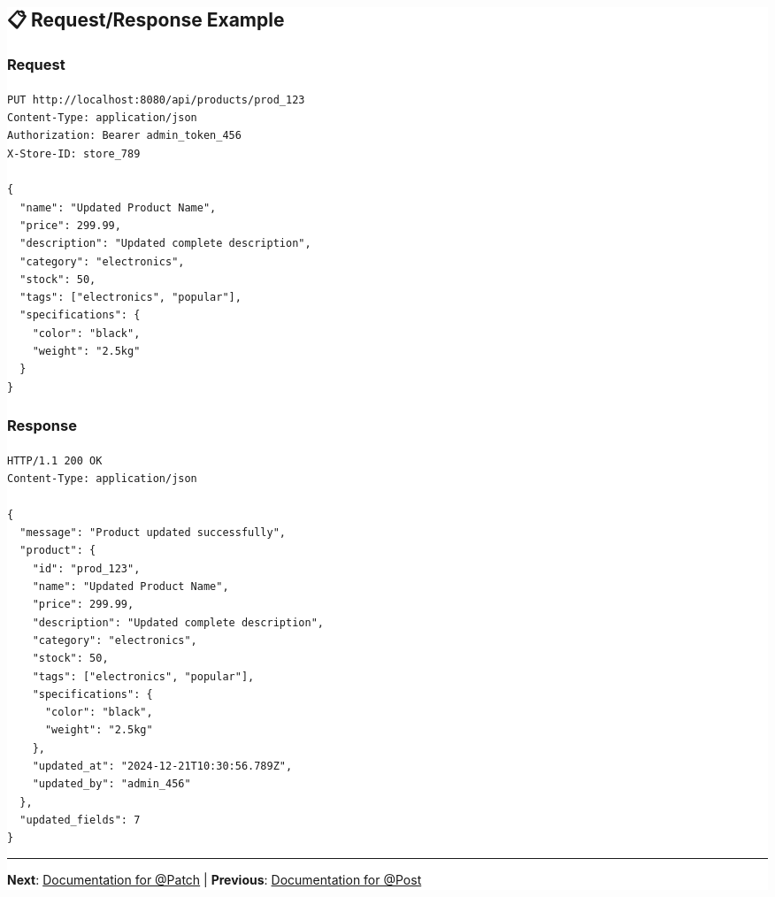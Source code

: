## 📋 Request/Response Example

### Request
```http
PUT http://localhost:8080/api/products/prod_123
Content-Type: application/json
Authorization: Bearer admin_token_456
X-Store-ID: store_789

{
  "name": "Updated Product Name",
  "price": 299.99,
  "description": "Updated complete description",
  "category": "electronics",
  "stock": 50,
  "tags": ["electronics", "popular"],
  "specifications": {
    "color": "black",
    "weight": "2.5kg"
  }
}
```

### Response
```http
HTTP/1.1 200 OK
Content-Type: application/json

{
  "message": "Product updated successfully",
  "product": {
    "id": "prod_123",
    "name": "Updated Product Name",
    "price": 299.99,
    "description": "Updated complete description",
    "category": "electronics",
    "stock": 50,
    "tags": ["electronics", "popular"],
    "specifications": {
      "color": "black",
      "weight": "2.5kg"
    },
    "updated_at": "2024-12-21T10:30:56.789Z",
    "updated_by": "admin_456"
  },
  "updated_fields": 7
}
```

--- 

**Next**: [Documentation for @Patch](patch-annotation.md) | **Previous**: [Documentation for @Post](post-annotation.md)
